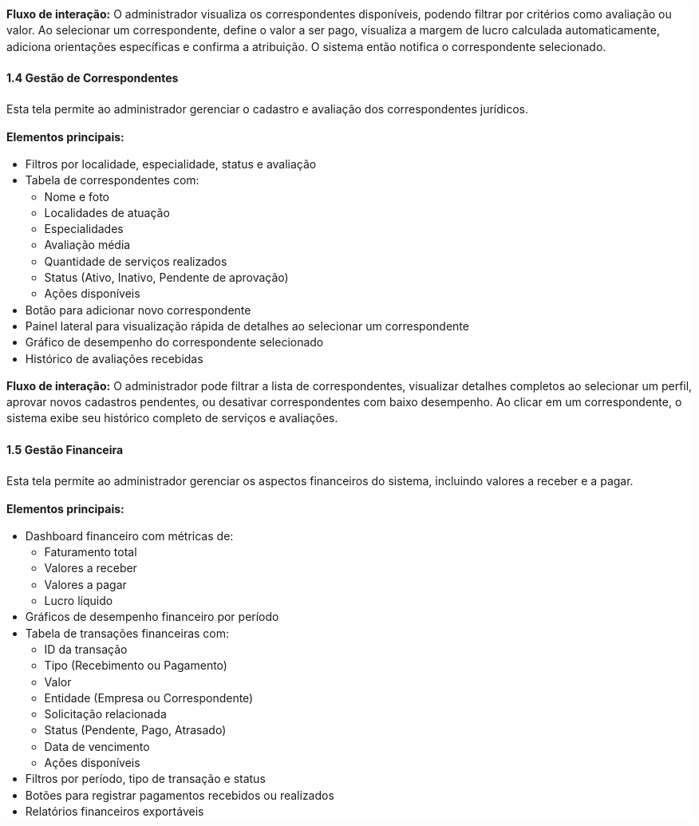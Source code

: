 **Fluxo de interação:**
O administrador visualiza os correspondentes disponíveis, podendo filtrar por critérios como avaliação ou valor. Ao selecionar um correspondente, define o valor a ser pago, visualiza a margem de lucro calculada automaticamente, adiciona orientações específicas e confirma a atribuição. O sistema então notifica o correspondente selecionado.

#### 1.4 Gestão de Correspondentes

Esta tela permite ao administrador gerenciar o cadastro e avaliação dos correspondentes jurídicos.

**Elementos principais:**
- Filtros por localidade, especialidade, status e avaliação
- Tabela de correspondentes com:
  - Nome e foto
  - Localidades de atuação
  - Especialidades
  - Avaliação média
  - Quantidade de serviços realizados
  - Status (Ativo, Inativo, Pendente de aprovação)
  - Ações disponíveis
- Botão para adicionar novo correspondente
- Painel lateral para visualização rápida de detalhes ao selecionar um correspondente
- Gráfico de desempenho do correspondente selecionado
- Histórico de avaliações recebidas

**Fluxo de interação:**
O administrador pode filtrar a lista de correspondentes, visualizar detalhes completos ao selecionar um perfil, aprovar novos cadastros pendentes, ou desativar correspondentes com baixo desempenho. Ao clicar em um correspondente, o sistema exibe seu histórico completo de serviços e avaliações.

#### 1.5 Gestão Financeira

Esta tela permite ao administrador gerenciar os aspectos financeiros do sistema, incluindo valores a receber e a pagar.

**Elementos principais:**
- Dashboard financeiro com métricas de:
  - Faturamento total
  - Valores a receber
  - Valores a pagar
  - Lucro líquido
- Gráficos de desempenho financeiro por período
- Tabela de transações financeiras com:
  - ID da transação
  - Tipo (Recebimento ou Pagamento)
  - Valor
  - Entidade (Empresa ou Correspondente)
  - Solicitação relacionada
  - Status (Pendente, Pago, Atrasado)
  - Data de vencimento
  - Ações disponíveis
- Filtros por período, tipo de transação e status
- Botões para registrar pagamentos recebidos ou realizados
- Relatórios financeiros exportáveis

